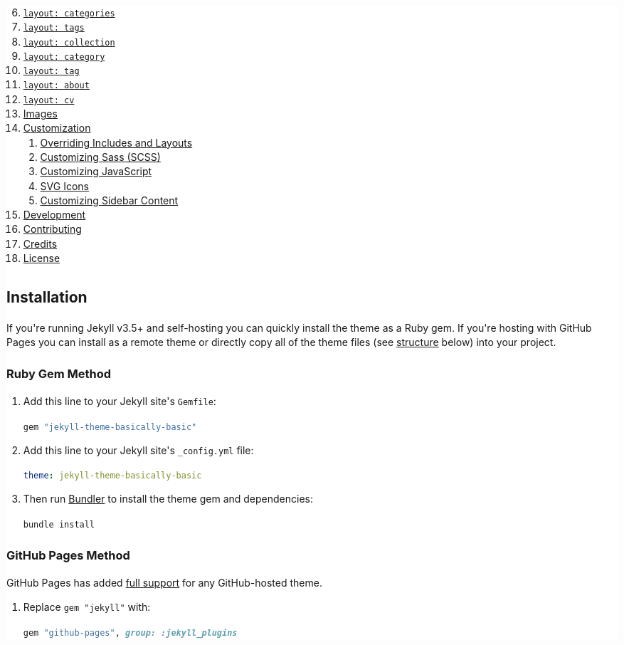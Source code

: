    6. [`layout: categories`](#layout-categories)
   7. [`layout: tags`](#layout-tags)
   8. [`layout: collection`](#layout-collection)
   9. [`layout: category`](#layout-category)
   10. [`layout: tag`](#layout-tag)
   11. [`layout: about`](#layout-about)
   12. [`layout: cv`](#layout-cv)
6. [Images](#images)
7. [Customization](#customization)
   1. [Overriding Includes and Layouts](#overriding-includes-and-layouts)
   2. [Customizing Sass (SCSS)](#customizing-sass-scss)
   3. [Customizing JavaScript](#customizing-javascript)
   4. [SVG Icons](#svg-icons)
   5. [Customizing Sidebar Content](#customizing-sidebar-content)
8. [Development](#development)
9. [Contributing](#contributing)
10. [Credits](#credits)
11. [License](#license)

## Installation

If you're running Jekyll v3.5+ and self-hosting you can quickly install the 
theme as a Ruby gem. If you're hosting with GitHub Pages you can install as a 
remote theme or directly copy all of the theme files (see [structure](#structure) 
below) into your project.

### Ruby Gem Method

1. Add this line to your Jekyll site's `Gemfile`:

   ```ruby
   gem "jekyll-theme-basically-basic"
   ```
2. Add this line to your Jekyll site's `_config.yml` file:

   ```yaml
   theme: jekyll-theme-basically-basic
   ```

2. Then run [Bundler](http://bundler.io/) to install the theme gem and dependencies:
   
   ```terminal
   bundle install
   ```

### GitHub Pages Method

GitHub Pages has added [full support](https://github.com/blog/2464-use-any-theme-with-github-pages) 
for any GitHub-hosted theme.

1. Replace `gem "jekyll"` with:

   ```ruby
   gem "github-pages", group: :jekyll_plugins
   ```
